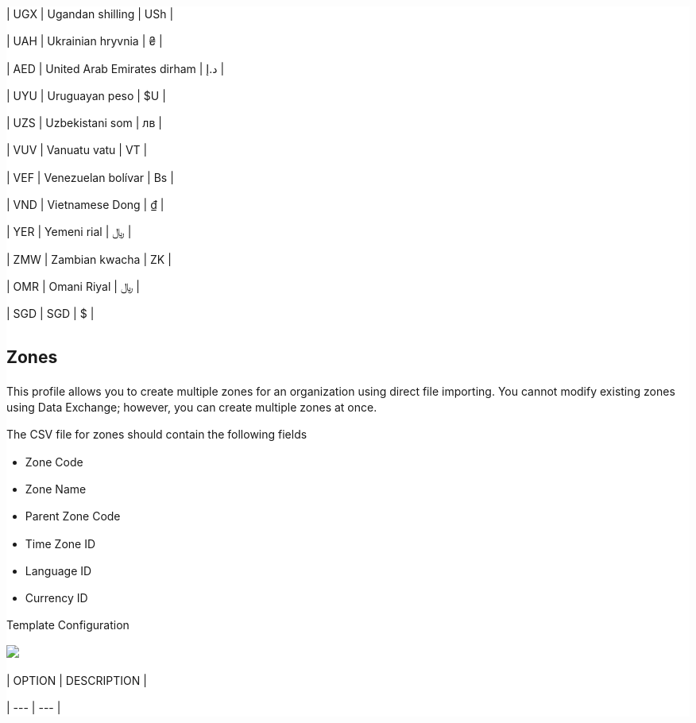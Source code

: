 | UGX | Ugandan shilling | USh |

| UAH | Ukrainian hryvnia | ₴ |

| AED | United Arab Emirates dirham | د.إ |

| UYU | Uruguayan peso | $U |

| UZS | Uzbekistani som | лв |

| VUV | Vanuatu vatu | VT |

| VEF | Venezuelan bolívar | Bs |

| VND | Vietnamese Dong | ₫ |

| YER | Yemeni rial | ﷼ |

| ZMW | Zambian kwacha | ZK |

| OMR | Omani Riyal | ﷼ |

| SGD | SGD | $ |



## Zones

This profile allows you to create multiple zones for an organization using direct file importing. You cannot modify existing zones using Data Exchange; however, you can create multiple zones at once.

The CSV file for zones should contain the following fields

- Zone Code

- Zone Name

- Parent Zone Code

- Time Zone ID

- Language ID

- Currency ID

Template Configuration

![](https://files.readme.io/47946a4-hYZr-gX0kqPaixkXTcEEFkIhfSquUjICKA.png)

| OPTION | DESCRIPTION |

| --- | --- |
